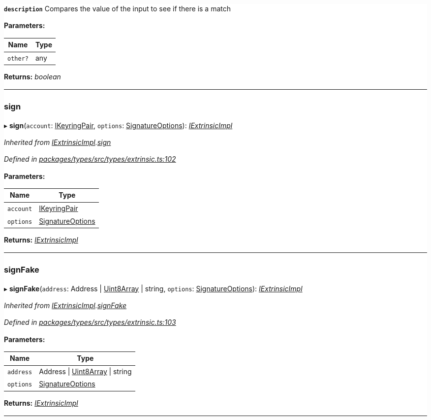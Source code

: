 **`description`** Compares the value of the input to see if there is a match

**Parameters:**

Name | Type |
------ | ------ |
`other?` | any |

**Returns:** *boolean*

___

###  sign

▸ **sign**(`account`: [IKeyringPair](_types_interfaces_.ikeyringpair.md), `options`: [SignatureOptions](_types_extrinsic_.signatureoptions.md)): *[IExtrinsicImpl](_types_extrinsic_.iextrinsicimpl.md)*

*Inherited from [IExtrinsicImpl](_types_extrinsic_.iextrinsicimpl.md).[sign](_types_extrinsic_.iextrinsicimpl.md#sign)*

*Defined in [packages/types/src/types/extrinsic.ts:102](https://github.com/polkadot-js/api/blob/0d1d42f6c2/packages/types/src/types/extrinsic.ts#L102)*

**Parameters:**

Name | Type |
------ | ------ |
`account` | [IKeyringPair](_types_interfaces_.ikeyringpair.md) |
`options` | [SignatureOptions](_types_extrinsic_.signatureoptions.md) |

**Returns:** *[IExtrinsicImpl](_types_extrinsic_.iextrinsicimpl.md)*

___

###  signFake

▸ **signFake**(`address`: Address | [Uint8Array](../classes/_codec_raw_.raw.md#static-uint8array) | string, `options`: [SignatureOptions](_types_extrinsic_.signatureoptions.md)): *[IExtrinsicImpl](_types_extrinsic_.iextrinsicimpl.md)*

*Inherited from [IExtrinsicImpl](_types_extrinsic_.iextrinsicimpl.md).[signFake](_types_extrinsic_.iextrinsicimpl.md#signfake)*

*Defined in [packages/types/src/types/extrinsic.ts:103](https://github.com/polkadot-js/api/blob/0d1d42f6c2/packages/types/src/types/extrinsic.ts#L103)*

**Parameters:**

Name | Type |
------ | ------ |
`address` | Address &#124; [Uint8Array](../classes/_codec_raw_.raw.md#static-uint8array) &#124; string |
`options` | [SignatureOptions](_types_extrinsic_.signatureoptions.md) |

**Returns:** *[IExtrinsicImpl](_types_extrinsic_.iextrinsicimpl.md)*

___
